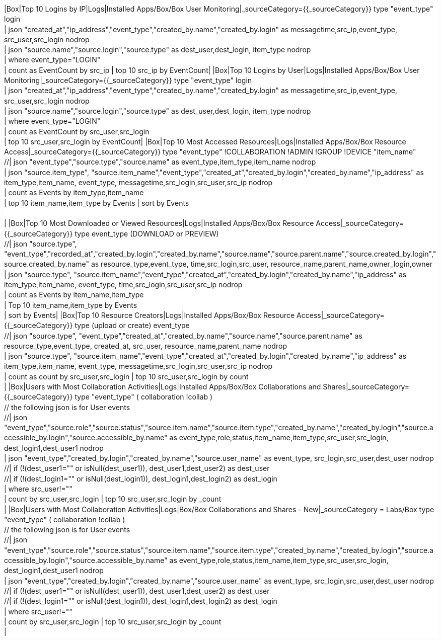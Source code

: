|Box|Top 10 Logins by IP|Logs|Installed Apps/Box/Box User Monitoring|\_sourceCategory={{\_sourceCategory}}  type "event\_type" login<br />\| json "created\_at","ip\_address","event\_type","created\_by.name","created\_by.login" as messagetime,src\_ip,event\_type, src\_user,src\_login nodrop<br />\| json "source.name","source.login","source.type"  as dest\_user,dest\_login, item\_type nodrop<br />\| where event\_type="LOGIN" <br />\| count as EventCount by src\_ip \| top 10 src\_ip by EventCount|
|Box|Top 10 Logins by User|Logs|Installed Apps/Box/Box User Monitoring|\_sourceCategory={{\_sourceCategory}}  type "event\_type" login<br />\| json "created\_at","ip\_address","event\_type","created\_by.name","created\_by.login" as messagetime,src\_ip,event\_type, src\_user,src\_login nodrop<br />\| json "source.name","source.login","source.type"  as dest\_user,dest\_login, item\_type nodrop<br />\| where event\_type="LOGIN" <br />\| count as EventCount by src\_user,src\_login<br />\| top 10 src\_user,src\_login by EventCount|
|Box|Top 10 Most Accessed Resources|Logs|Installed Apps/Box/Box Resource Access|\_sourceCategory={{\_sourceCategory}} type "event\_type"  !COLLABORATION  !ADMIN !GROUP !DEVICE  "item\_name"<br />//\| json "event\_type","source.type","source.name" as event\_type,item\_type,item\_name nodrop <br />\| json "source.item\_type", "source.item\_name","event\_type","created\_at","created\_by.login","created\_by.name","ip\_address" as item\_type,item\_name, event\_type, messagetime,src\_login,src\_user,src\_ip  nodrop <br />\| count as Events by item\_type,item\_name<br />\| top 10  item\_name,item\_type by Events \| sort by Events<br /><br />|
|Box|Top 10 Most Downloaded or Viewed Resources|Logs|Installed Apps/Box/Box Resource Access|\_sourceCategory={{\_sourceCategory}}  type  event\_type (DOWNLOAD or PREVIEW)<br />//\| json "source.type", "event\_type","recorded\_at","created\_by.login","created\_by.name","source.name","source.parent.name","source.created\_by.login","source.created\_by.name" as resource\_type,event\_type, time,src\_login,src\_user, resource\_name,parent\_name,owner\_login,owner <br />\| json "source.type", "source.item\_name","event\_type","created\_at","created\_by.login","created\_by.name","ip\_address" as item\_type,item\_name, event\_type, time,src\_login,src\_user,src\_ip  nodrop <br />\| count as Events by item\_name,item\_type<br />\| Top 10 item\_name,item\_type by Events<br />\| sort by Events|
|Box|Top 10 Resource Creators|Logs|Installed Apps/Box/Box Resource Access|\_sourceCategory={{\_sourceCategory}}  type (upload or create) event\_type<br />//\| json "source.type", "event\_type","created\_at","created\_by.name","source.name","source.parent.name" as resource\_type,event\_type, created\_at, src\_user, resource\_name,parent\_name nodrop<br />\| json "source.type", "source.item\_name","event\_type","created\_at","created\_by.login","created\_by.name","ip\_address" as item\_type,item\_name, event\_type, messagetime,src\_login,src\_user,src\_ip  nodrop <br />\| count as count by src\_user,src\_login \| top 10  src\_user,src\_login by count<br />|
|Box|Users with Most Collaboration Activities|Logs|Installed Apps/Box/Box Collaborations and Shares|\_sourceCategory={{\_sourceCategory}}  type "event\_type" ( collaboration !collab )<br />// the following json is for User events<br />//\| json "event\_type","source.role","source.status","source.item.name","source.item.type","created\_by.name","created\_by.login","source.accessible\_by.login","source.accessible\_by.name" as event\_type,role,status,item\_name,item\_type,src\_user,src\_login, dest\_login1,dest\_user1 nodrop <br />\| json "event\_type","created\_by.login","created\_by.name","source.user\_name" as  event\_type, src\_login,src\_user,dest\_user nodrop<br />//\| if (!(dest\_user1="" or isNull(dest\_user1)), dest\_user1,dest\_user2) as dest\_user<br />//\| if (!(dest\_login1="" or isNull(dest\_login1)), dest\_login1,dest\_login2) as dest\_login<br />\| where src\_user!=""<br />\| count by src\_user,src\_login \| top 10 src\_user,src\_login by \_count<br />|
|Box|Users with Most Collaboration Activities|Logs|Box/Box Collaborations and Shares - New|\_sourceCategory = Labs/Box  type "event\_type" ( collaboration !collab )<br />// the following json is for User events<br />//\| json "event\_type","source.role","source.status","source.item.name","source.item.type","created\_by.name","created\_by.login","source.accessible\_by.login","source.accessible\_by.name" as event\_type,role,status,item\_name,item\_type,src\_user,src\_login, dest\_login1,dest\_user1 nodrop <br />\| json "event\_type","created\_by.login","created\_by.name","source.user\_name" as  event\_type, src\_login,src\_user,dest\_user nodrop<br />//\| if (!(dest\_user1="" or isNull(dest\_user1)), dest\_user1,dest\_user2) as dest\_user<br />//\| if (!(dest\_login1="" or isNull(dest\_login1)), dest\_login1,dest\_login2) as dest\_login<br />\| where src\_user!=""<br />\| count by src\_user,src\_login \| top 10 src\_user,src\_login by \_count<br />|

